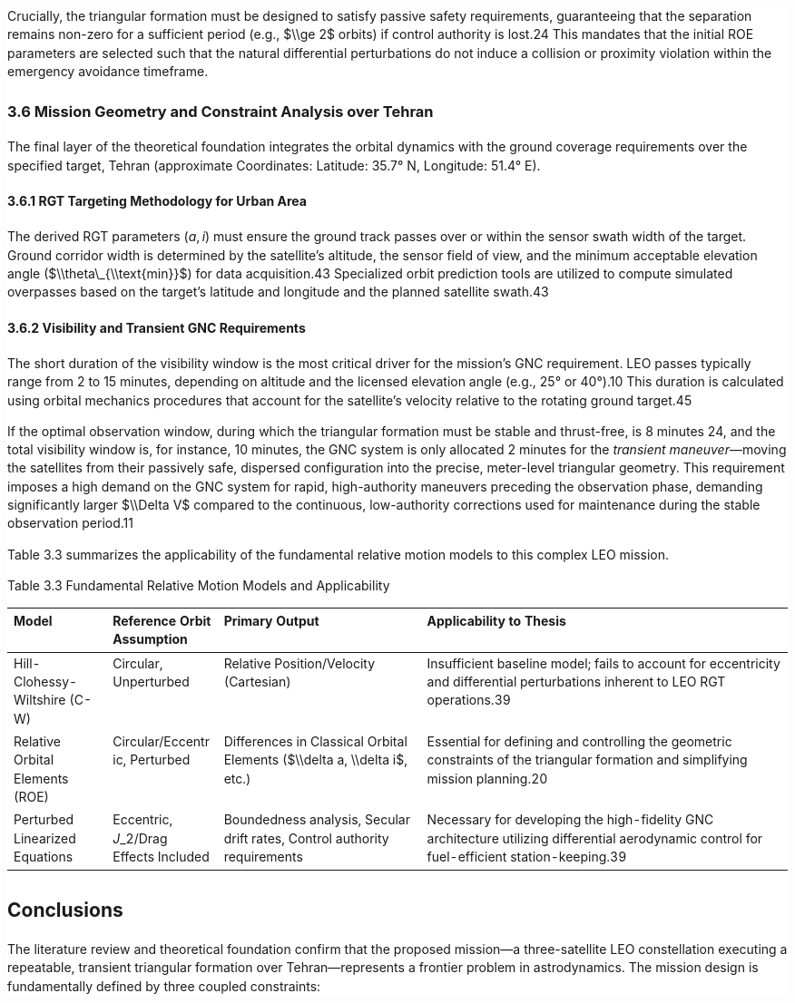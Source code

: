 Crucially, the triangular formation must be designed to satisfy passive safety requirements, guaranteeing that the separation remains non-zero for a sufficient period (e.g., $\\ge 2$ orbits) if control authority is lost.24 This mandates that the initial ROE parameters are selected such that the natural differential perturbations do not induce a collision or proximity violation within the emergency avoidance timeframe.

### **3.6 Mission Geometry and Constraint Analysis over Tehran**

The final layer of the theoretical foundation integrates the orbital dynamics with the ground coverage requirements over the specified target, Tehran (approximate Coordinates: Latitude: 35.7° N, Longitude: 51.4° E).

#### **3.6.1 RGT Targeting Methodology for Urban Area**

The derived RGT parameters ($a, i$) must ensure the ground track passes over or within the sensor swath width of the target. Ground corridor width is determined by the satellite’s altitude, the sensor field of view, and the minimum acceptable elevation angle ($\\theta\_{\\text{min}}$) for data acquisition.43 Specialized orbit prediction tools are utilized to compute simulated overpasses based on the target’s latitude and longitude and the planned satellite swath.43

#### **3.6.2 Visibility and Transient GNC Requirements**

The short duration of the visibility window is the most critical driver for the mission’s GNC requirement. LEO passes typically range from 2 to 15 minutes, depending on altitude and the licensed elevation angle (e.g., 25° or 40°).10 This duration is calculated using orbital mechanics procedures that account for the satellite’s velocity relative to the rotating ground target.45

If the optimal observation window, during which the triangular formation must be stable and thrust-free, is 8 minutes 24, and the total visibility window is, for instance, 10 minutes, the GNC system is only allocated 2 minutes for the *transient maneuver*—moving the satellites from their passively safe, dispersed configuration into the precise, meter-level triangular geometry. This requirement imposes a high demand on the GNC system for rapid, high-authority maneuvers preceding the observation phase, demanding significantly larger $\\Delta V$ compared to the continuous, low-authority corrections used for maintenance during the stable observation period.11

Table 3.3 summarizes the applicability of the fundamental relative motion models to this complex LEO mission.

Table 3.3 Fundamental Relative Motion Models and Applicability

| Model | Reference Orbit Assumption | Primary Output | Applicability to Thesis |
| :---- | :---- | :---- | :---- |
| Hill-Clohessy-Wiltshire (C-W) | Circular, Unperturbed | Relative Position/Velocity (Cartesian) | Insufficient baseline model; fails to account for eccentricity and differential perturbations inherent to LEO RGT operations.39 |
| Relative Orbital Elements (ROE) | Circular/Eccentric, Perturbed | Differences in Classical Orbital Elements ($\\delta a, \\delta i$, etc.) | Essential for defining and controlling the geometric constraints of the triangular formation and simplifying mission planning.20 |
| Perturbed Linearized Equations | Eccentric, $J\_2$/Drag Effects Included | Boundedness analysis, Secular drift rates, Control authority requirements | Necessary for developing the high-fidelity GNC architecture utilizing differential aerodynamic control for fuel-efficient station-keeping.39 |

## **Conclusions**

The literature review and theoretical foundation confirm that the proposed mission—a three-satellite LEO constellation executing a repeatable, transient triangular formation over Tehran—represents a frontier problem in astrodynamics. The mission design is fundamentally defined by three coupled constraints:
